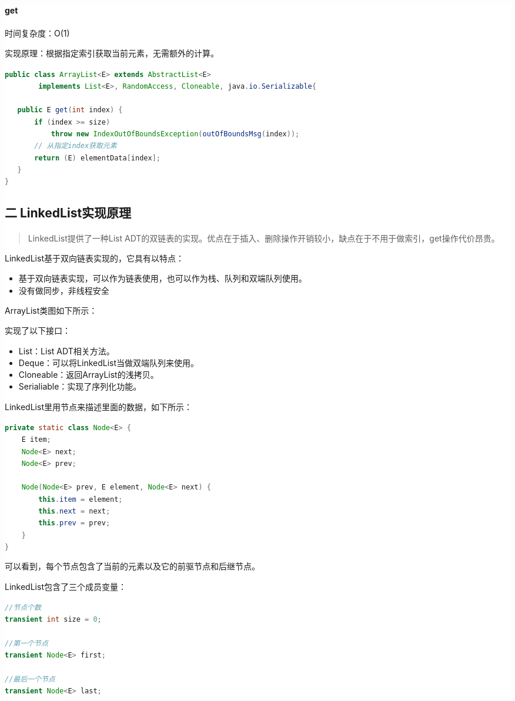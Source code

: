 #### get

时间复杂度：O(1)

实现原理：根据指定索引获取当前元素，无需额外的计算。

```java
public class ArrayList<E> extends AbstractList<E>
        implements List<E>, RandomAccess, Cloneable, java.io.Serializable{
    
   public E get(int index) {
       if (index >= size)
           throw new IndexOutOfBoundsException(outOfBoundsMsg(index));
       // 从指定index获取元素
       return (E) elementData[index];
   }
}
```

## 二 LinkedList实现原理

>LinkedList提供了一种List ADT的双链表的实现。优点在于插入、删除操作开销较小，缺点在于不用于做索引，get操作代价昂贵。

LinkedList基于双向链表实现的，它具有以特点：

- 基于双向链表实现，可以作为链表使用，也可以作为栈、队列和双端队列使用。
- 没有做同步，非线程安全

ArrayList类图如下所示：

实现了以下接口：

- List：List ADT相关方法。
- Deque：可以将LinkedList当做双端队列来使用。
- Cloneable：返回ArrayList的浅拷贝。
- Serialiable：实现了序列化功能。

LinkedList里用节点来描述里面的数据，如下所示：

```java
private static class Node<E> {
    E item;
    Node<E> next;
    Node<E> prev;

    Node(Node<E> prev, E element, Node<E> next) {
        this.item = element;
        this.next = next;
        this.prev = prev;
    }
}
```
可以看到，每个节点包含了当前的元素以及它的前驱节点和后继节点。

LinkedList包含了三个成员变量：

```java
//节点个数
transient int size = 0;

//第一个节点
transient Node<E> first;

//最后一个节点
transient Node<E> last;
```
